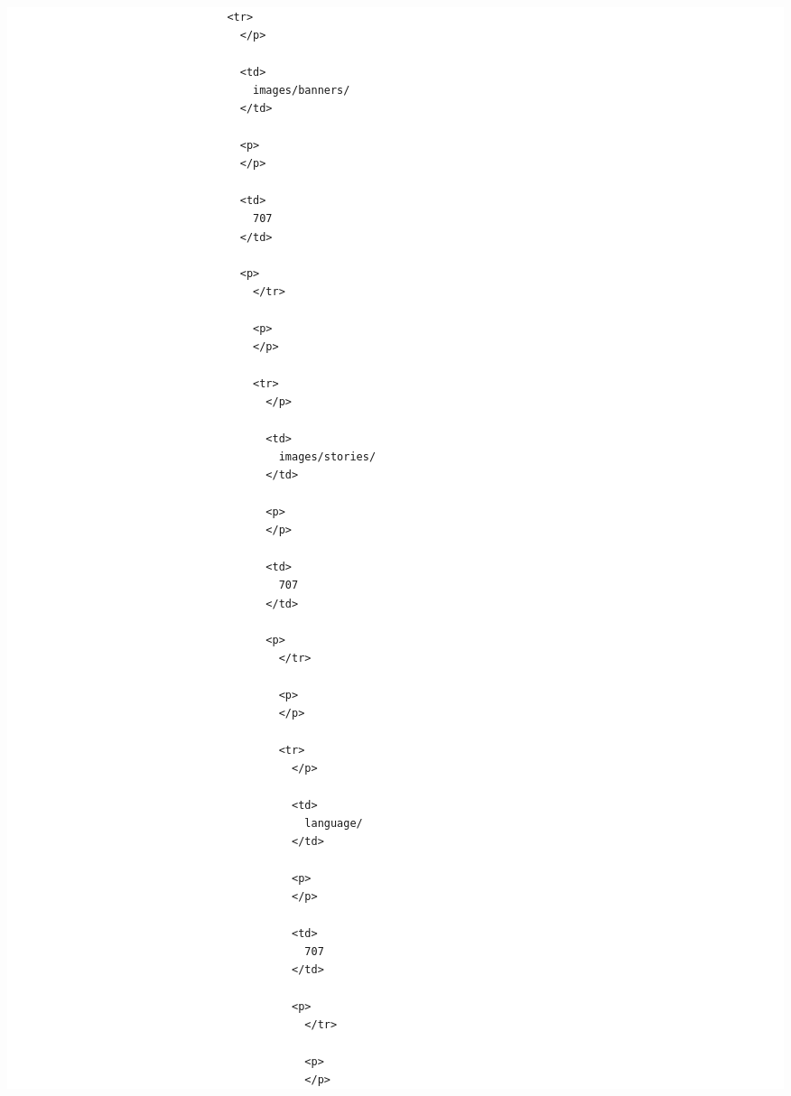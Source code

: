                                       <tr>
                                        </p> 
                                        
                                        <td>
                                          images/banners/
                                        </td>
                                        
                                        <p>
                                        </p>
                                        
                                        <td>
                                          707
                                        </td>
                                        
                                        <p>
                                          </tr> 
                                          
                                          <p>
                                          </p>
                                          
                                          <tr>
                                            </p> 
                                            
                                            <td>
                                              images/stories/
                                            </td>
                                            
                                            <p>
                                            </p>
                                            
                                            <td>
                                              707
                                            </td>
                                            
                                            <p>
                                              </tr> 
                                              
                                              <p>
                                              </p>
                                              
                                              <tr>
                                                </p> 
                                                
                                                <td>
                                                  language/
                                                </td>
                                                
                                                <p>
                                                </p>
                                                
                                                <td>
                                                  707
                                                </td>
                                                
                                                <p>
                                                  </tr> 
                                                  
                                                  <p>
                                                  </p>
                                                  